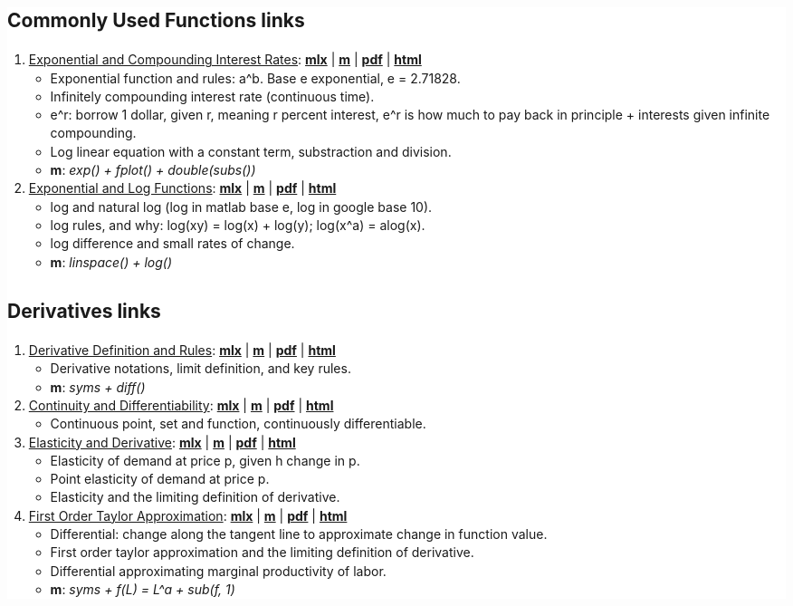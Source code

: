## Commonly Used Functions links

1. [Exponential and Compounding Interest Rates](https://fanwangecon.github.io/Math4Econ/explog/htmlpdfm/exponential.html): [**mlx**](https://github.com/FanWangEcon/Math4Econ/blob/master/explog/exponential.mlx) \| [**m**](https://github.com/FanWangEcon/Math4Econ/blob/master/explog/htmlpdfm/exponential.m) \| [**pdf**](https://github.com/FanWangEcon/Math4Econ/blob/master/explog/htmlpdfm/exponential.pdf) \| [**html**](https://fanwangecon.github.io/Math4Econ/explog/htmlpdfm/exponential.html)
	+ Exponential function and rules: a^b. Base e exponential, e = 2.71828.
	+ Infinitely compounding interest rate (continuous time).
	+ e^r: borrow 1 dollar, given r, meaning r percent interest, e^r is how much to pay back in principle + interests given infinite compounding.
	+ Log linear equation with a constant term, substraction and division.
	+ **m**: *exp() + fplot() + double(subs())*
2. [Exponential and Log Functions](https://fanwangecon.github.io/Math4Econ/explog/htmlpdfm/exolog.html): [**mlx**](https://github.com/FanWangEcon/Math4Econ/blob/master/explog/exolog.mlx) \| [**m**](https://github.com/FanWangEcon/Math4Econ/blob/master/explog/htmlpdfm/exolog.m) \| [**pdf**](https://github.com/FanWangEcon/Math4Econ/blob/master/explog/htmlpdfm/exolog.pdf) \| [**html**](https://fanwangecon.github.io/Math4Econ/explog/htmlpdfm/exolog.html)
	+ log and natural log (log in matlab base e, log in google base 10).
	+ log rules, and why: log(xy) = log(x) + log(y); log(x^a) = alog(x).
	+ log difference and small rates of change.
	+ **m**: *linspace() + log()*

## Derivatives links

1. [Derivative Definition and Rules](https://fanwangecon.github.io/Math4Econ/derivative/htmlpdfm/derivative_rules.html): [**mlx**](https://github.com/FanWangEcon/Math4Econ/blob/master/derivative/derivative_rules.mlx) \| [**m**](https://github.com/FanWangEcon/Math4Econ/blob/master/derivative/htmlpdfm/derivative_rules.m) \| [**pdf**](https://github.com/FanWangEcon/Math4Econ/blob/master/derivative/htmlpdfm/derivative_rules.pdf) \| [**html**](https://fanwangecon.github.io/Math4Econ/derivative/htmlpdfm/derivative_rules.html)
	+ Derivative notations, limit definition, and key rules.
	+ **m**: *syms + diff()*
2. [Continuity and Differentiability](https://fanwangecon.github.io/Math4Econ/derivative/htmlpdfm/continuous_differentiable.html): [**mlx**](https://github.com/FanWangEcon/Math4Econ/blob/master/derivative/continuous_differentiable.mlx) \| [**m**](https://github.com/FanWangEcon/Math4Econ/blob/master/derivative/htmlpdfm/continuous_differentiable.m) \| [**pdf**](https://github.com/FanWangEcon/Math4Econ/blob/master/derivative/htmlpdfm/continuous_differentiable.pdf) \| [**html**](https://fanwangecon.github.io/Math4Econ/derivative/htmlpdfm/continuous_differentiable.html)
	+ Continuous point, set and function, continuously differentiable.
3. [Elasticity and Derivative](https://fanwangecon.github.io/Math4Econ/derivative/htmlpdfm/derivative_elasticity.html): [**mlx**](https://github.com/FanWangEcon/Math4Econ/blob/master/derivative/derivative_elasticity.mlx) \| [**m**](https://github.com/FanWangEcon/Math4Econ/blob/master/derivative/htmlpdfm/derivative_elasticity.m) \| [**pdf**](https://github.com/FanWangEcon/Math4Econ/blob/master/derivative/htmlpdfm/derivative_elasticity.pdf) \| [**html**](https://fanwangecon.github.io/Math4Econ/derivative/htmlpdfm/derivative_elasticity.html)
	+ Elasticity of demand at price p, given h change in p.
	+ Point elasticity of demand at price p.
	+ Elasticity and the limiting definition of derivative.
4. [First Order Taylor Approximation](https://fanwangecon.github.io/Math4Econ/derivative/htmlpdfm/derivative_MPL_first_order_taylor_approximation.html): [**mlx**](https://github.com/FanWangEcon/Math4Econ/blob/master/derivative/derivative_MPL_first_order_taylor_approximation.mlx) \| [**m**](https://github.com/FanWangEcon/Math4Econ/blob/master/derivative/htmlpdfm/derivative_MPL_first_order_taylor_approximation.m) \| [**pdf**](https://github.com/FanWangEcon/Math4Econ/blob/master/derivative/htmlpdfm/derivative_MPL_first_order_taylor_approximation.pdf) \| [**html**](https://fanwangecon.github.io/Math4Econ/derivative/htmlpdfm/derivative_MPL_first_order_taylor_approximation.html)
	+ Differential: change along the tangent line to approximate change in function value.
	+ First order taylor approximation and the limiting definition of derivative.
	+ Differential approximating marginal productivity of labor.
	+ **m**: *syms + f(L) = L^a + sub(f, 1)*